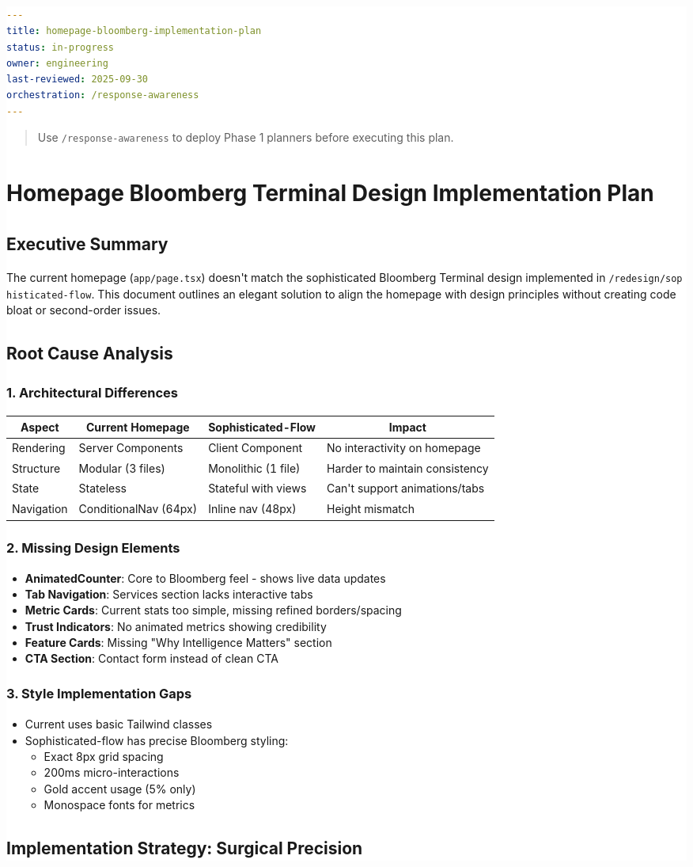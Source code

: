 ```yaml
---
title: homepage-bloomberg-implementation-plan
status: in-progress
owner: engineering
last-reviewed: 2025-09-30
orchestration: /response-awareness
---
```


> Use `/response-awareness` to deploy Phase 1 planners before executing this plan.

# Homepage Bloomberg Terminal Design Implementation Plan

## Executive Summary
The current homepage (`app/page.tsx`) doesn't match the sophisticated Bloomberg Terminal design implemented in `/redesign/sophisticated-flow`. This document outlines an elegant solution to align the homepage with design principles without creating code bloat or second-order issues.

## Root Cause Analysis

### 1. Architectural Differences
| Aspect | Current Homepage | Sophisticated-Flow | Impact |
|--------|-----------------|-------------------|---------|
| Rendering | Server Components | Client Component | No interactivity on homepage |
| Structure | Modular (3 files) | Monolithic (1 file) | Harder to maintain consistency |
| State | Stateless | Stateful with views | Can't support animations/tabs |
| Navigation | ConditionalNav (64px) | Inline nav (48px) | Height mismatch |

### 2. Missing Design Elements
- **AnimatedCounter**: Core to Bloomberg feel - shows live data updates
- **Tab Navigation**: Services section lacks interactive tabs
- **Metric Cards**: Current stats too simple, missing refined borders/spacing
- **Trust Indicators**: No animated metrics showing credibility
- **Feature Cards**: Missing "Why Intelligence Matters" section
- **CTA Section**: Contact form instead of clean CTA

### 3. Style Implementation Gaps
- Current uses basic Tailwind classes
- Sophisticated-flow has precise Bloomberg styling:
  - Exact 8px grid spacing
  - 200ms micro-interactions
  - Gold accent usage (5% only)
  - Monospace fonts for metrics

## Implementation Strategy: Surgical Precision
